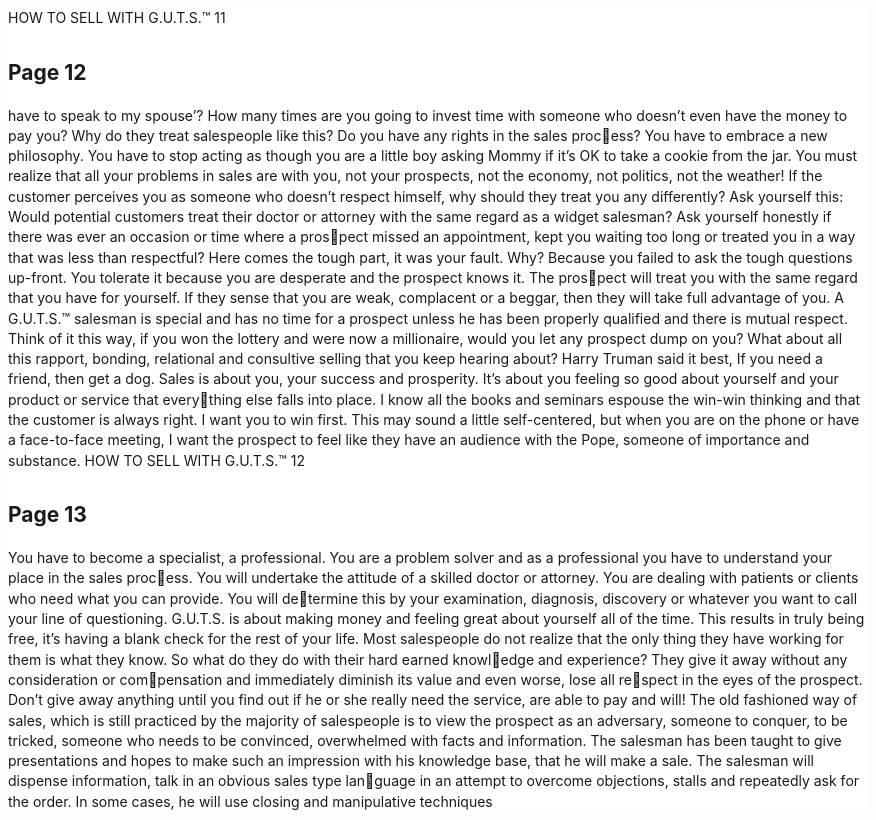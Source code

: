  HOW TO SELL WITH G.U.T.S.™ 
 11

## Page 12

have to speak to my spouse’? How many times are you going to invest 
 time with someone who doesn’t even have the money to pay you? Why do 
 they treat salespeople like this? Do you have any rights in the sales process?
 You have to embrace a new philosophy. You have to stop acting as though 
 you are a little boy asking Mommy if it’s OK to take a cookie from the jar. 
 You must realize that all your problems in sales are with you, not your 
 prospects, not the economy, not politics, not the weather! If the customer 
 perceives you as someone who doesn’t respect himself, why should they 
 treat you any differently? Ask yourself this: Would potential customers treat 
 their doctor or attorney with the same regard as a widget salesman? 
 Ask yourself honestly if there was ever an occasion or time where a prospect missed an appointment, kept you waiting too long or treated you in a 
 way that was less than respectful? Here comes the tough part, it was your
 fault. Why? Because you failed to ask the tough questions up-front. You 
 tolerate it because you are desperate and the prospect knows it. The prospect will treat you with the same regard that you have for yourself. If they 
 sense that you are weak, complacent or a beggar, then they will take full 
 advantage of you. 
 A G.U.T.S.™ salesman is special and has no time for a prospect unless he 
 has been properly qualified and there is mutual respect. Think of it this 
 way, if you won the lottery and were now a millionaire, would you let any 
 prospect dump on you?
 What about all this rapport, bonding, relational and consultive selling that 
 you keep hearing about? Harry Truman said it best, If you need a friend, 
 then get a dog. Sales is about you, your success and prosperity. It’s about 
 you feeling so good about yourself and your product or service that everything else falls into place. I know all the books and seminars espouse the 
 win-win thinking and that the customer is always right. I want you to win 
 first. This may sound a little self-centered, but when you are on the phone 
 or have a face-to-face meeting, I want the prospect to feel like they have an 
 audience with the Pope, someone of importance and substance. 
 HOW TO SELL WITH G.U.T.S.™ 
 12

## Page 13

You have to become a specialist, a professional. You are a problem solver 
 and as a professional you have to understand your place in the sales process. You will undertake the attitude of a skilled doctor or attorney. You are 
 dealing with patients or clients who need what you can provide. You will determine this by your examination, diagnosis, discovery or whatever you 
 want to call your line of questioning. G.U.T.S. is about making money and 
 feeling great about yourself all of the time. This results in truly being free, 
 it’s having a blank check for the rest of your life.
 Most salespeople do not realize that the only thing they have working for 
 them is what they know. So what do they do with their hard earned knowledge and experience? They give it away without any consideration or compensation and immediately diminish its value and even worse, lose all respect in the eyes of the prospect. Don’t give away anything until you find 
 out if he or she really need the service, are able to pay and will!
 The old fashioned way of sales, which is still practiced by the majority of 
 salespeople is to view the prospect as an adversary, someone to conquer, 
 to be tricked, someone who needs to be convinced, overwhelmed with 
 facts and information. The salesman has been taught to give presentations 
 and hopes to make such an impression with his knowledge base, that he 
 will make a sale. 
 The salesman will dispense information, talk in an obvious sales type language in an attempt to overcome objections, stalls and repeatedly ask for 
 the order. In some cases, he will use closing and manipulative techniques 